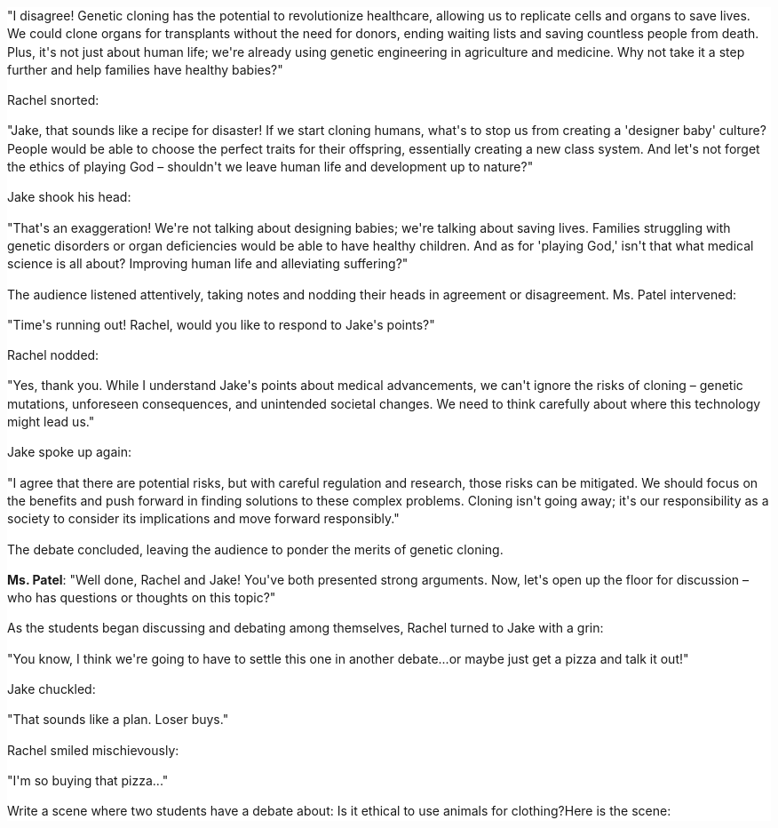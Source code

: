 "I disagree! Genetic cloning has the potential to revolutionize healthcare, allowing us to replicate cells and organs to save lives. We could clone organs for transplants without the need for donors, ending waiting lists and saving countless people from death. Plus, it's not just about human life; we're already using genetic engineering in agriculture and medicine. Why not take it a step further and help families have healthy babies?"

Rachel snorted:

"Jake, that sounds like a recipe for disaster! If we start cloning humans, what's to stop us from creating a 'designer baby' culture? People would be able to choose the perfect traits for their offspring, essentially creating a new class system. And let's not forget the ethics of playing God – shouldn't we leave human life and development up to nature?"

Jake shook his head:

"That's an exaggeration! We're not talking about designing babies; we're talking about saving lives. Families struggling with genetic disorders or organ deficiencies would be able to have healthy children. And as for 'playing God,' isn't that what medical science is all about? Improving human life and alleviating suffering?"

The audience listened attentively, taking notes and nodding their heads in agreement or disagreement. Ms. Patel intervened:

"Time's running out! Rachel, would you like to respond to Jake's points?"

Rachel nodded:

"Yes, thank you. While I understand Jake's points about medical advancements, we can't ignore the risks of cloning – genetic mutations, unforeseen consequences, and unintended societal changes. We need to think carefully about where this technology might lead us."

Jake spoke up again:

"I agree that there are potential risks, but with careful regulation and research, those risks can be mitigated. We should focus on the benefits and push forward in finding solutions to these complex problems. Cloning isn't going away; it's our responsibility as a society to consider its implications and move forward responsibly."

The debate concluded, leaving the audience to ponder the merits of genetic cloning.

**Ms. Patel**: "Well done, Rachel and Jake! You've both presented strong arguments. Now, let's open up the floor for discussion – who has questions or thoughts on this topic?"

As the students began discussing and debating among themselves, Rachel turned to Jake with a grin:

"You know, I think we're going to have to settle this one in another debate...or maybe just get a pizza and talk it out!"

Jake chuckled:

"That sounds like a plan. Loser buys."

Rachel smiled mischievously:

"I'm so buying that pizza..."
<end>

Write a scene where two students have a debate about: Is it ethical to use animals for clothing?<start>Here is the scene:
